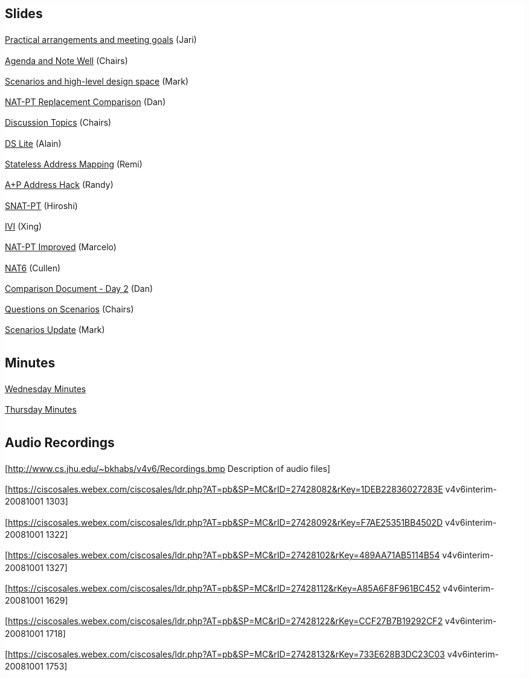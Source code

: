 ## Slides 

[Practical arrangements and meeting goals](http://www.arkko.com/ietf/v4v6/interim_jari.pdf) (Jari)

[Agenda and Note Well](http://www.cs.jhu.edu/~bkhabs/v4v6/v4v6coexistence_agenda.pdf)  (Chairs)

[Scenarios and high-level design space](http://www.cs.jhu.edu/~bkhabs/v4v6/townsley-64-coexist-00.pdf)  (Mark)

 [NAT-PT Replacement Comparison](http://www.cs.jhu.edu/~bkhabs/v4v6/comparison-wing.pdf) (Dan)

 [Discussion Topics](http://www.cs.jhu.edu/~bkhabs/v4v6/discussion-topics.pdf) (Chairs)

 [DS Lite](http://www.cs.jhu.edu/~bkhabs/v4v6/DS-lite.pdf) (Alain)

 [Stateless Address Mapping](http://www.cs.jhu.edu/~bkhabs/v4v6/SAM-Scenarios-Montreal.pdf) (Remi)

 [A+P Address Hack](http://www.cs.jhu.edu/~bkhabs/v4v6/Bush-A+P.pdf) (Randy)

[SNAT-PT](http://www.cs.jhu.edu/~bkhabs/v4v6/InterimOct2008-snatpt.pdf)  (Hiroshi)

 [IVI](http://www.cs.jhu.edu/~bkhabs/v4v6/xing-ivi-20081002.pdf) (Xing)

 [NAT-PT Improved](http://www.cs.jhu.edu/~bkhabs/v4v6/bagnulo_natpt_improved.pdf) (Marcelo)

 [NAT6](http://www.cs.jhu.edu/~bkhabs/v4v6/Jennings-nat6.pdf) (Cullen)

 [Comparison Document - Day 2](http://www.cs.jhu.edu/~bkhabs/v4v6/comparison-wing_day2.pdf) (Dan)

 [Questions on Scenarios](http://www.cs.jhu.edu/~bkhabs/v4v6/v4v6Interim_Questions.pdf) (Chairs)

[Scenarios Update](http://www.cs.jhu.edu/~bkhabs/v4v6/townsley-64-scenarios-01.pdf) (Mark)

## Minutes 

[Wednesday Minutes](http://www.cs.jhu.edu/~bkhabs/v4v6/minutes-oct-1-wrapped.txt)

[Thursday Minutes](http://www.cs.jhu.edu/~bkhabs/v4v6/minutes-oct-2-wrapped.txt)

## Audio Recordings 

[http://www.cs.jhu.edu/~bkhabs/v4v6/Recordings.bmp Description of audio files]

[https://ciscosales.webex.com/ciscosales/ldr.php?AT=pb&SP=MC&rID=27428082&rKey=1DEB22836027283E v4v6interim-20081001 1303]

[https://ciscosales.webex.com/ciscosales/ldr.php?AT=pb&SP=MC&rID=27428092&rKey=F7AE25351BB4502D v4v6interim-20081001 1322]

[https://ciscosales.webex.com/ciscosales/ldr.php?AT=pb&SP=MC&rID=27428102&rKey=489AA71AB5114B54 v4v6interim-20081001 1327]

[https://ciscosales.webex.com/ciscosales/ldr.php?AT=pb&SP=MC&rID=27428112&rKey=A85A6F8F961BC452 v4v6interim-20081001 1629]

[https://ciscosales.webex.com/ciscosales/ldr.php?AT=pb&SP=MC&rID=27428122&rKey=CCF27B7B19292CF2 v4v6interim-20081001 1718]

[https://ciscosales.webex.com/ciscosales/ldr.php?AT=pb&SP=MC&rID=27428132&rKey=733E628B3DC23C03 v4v6interim-20081001 1753]
